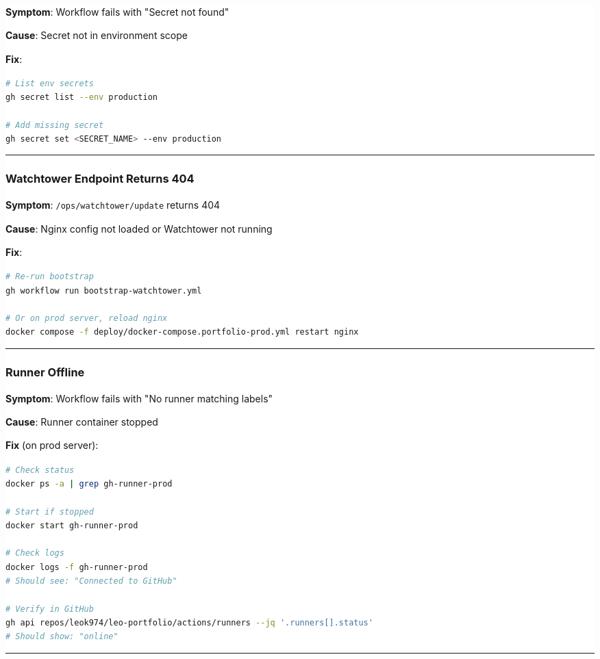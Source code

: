 **Symptom**: Workflow fails with "Secret not found"

**Cause**: Secret not in environment scope

**Fix**:
```bash
# List env secrets
gh secret list --env production

# Add missing secret
gh secret set <SECRET_NAME> --env production
```

---

### Watchtower Endpoint Returns 404

**Symptom**: `/ops/watchtower/update` returns 404

**Cause**: Nginx config not loaded or Watchtower not running

**Fix**:
```bash
# Re-run bootstrap
gh workflow run bootstrap-watchtower.yml

# Or on prod server, reload nginx
docker compose -f deploy/docker-compose.portfolio-prod.yml restart nginx
```

---

### Runner Offline

**Symptom**: Workflow fails with "No runner matching labels"

**Cause**: Runner container stopped

**Fix** (on prod server):
```bash
# Check status
docker ps -a | grep gh-runner-prod

# Start if stopped
docker start gh-runner-prod

# Check logs
docker logs -f gh-runner-prod
# Should see: "Connected to GitHub"

# Verify in GitHub
gh api repos/leok974/leo-portfolio/actions/runners --jq '.runners[].status'
# Should show: "online"
```

---
